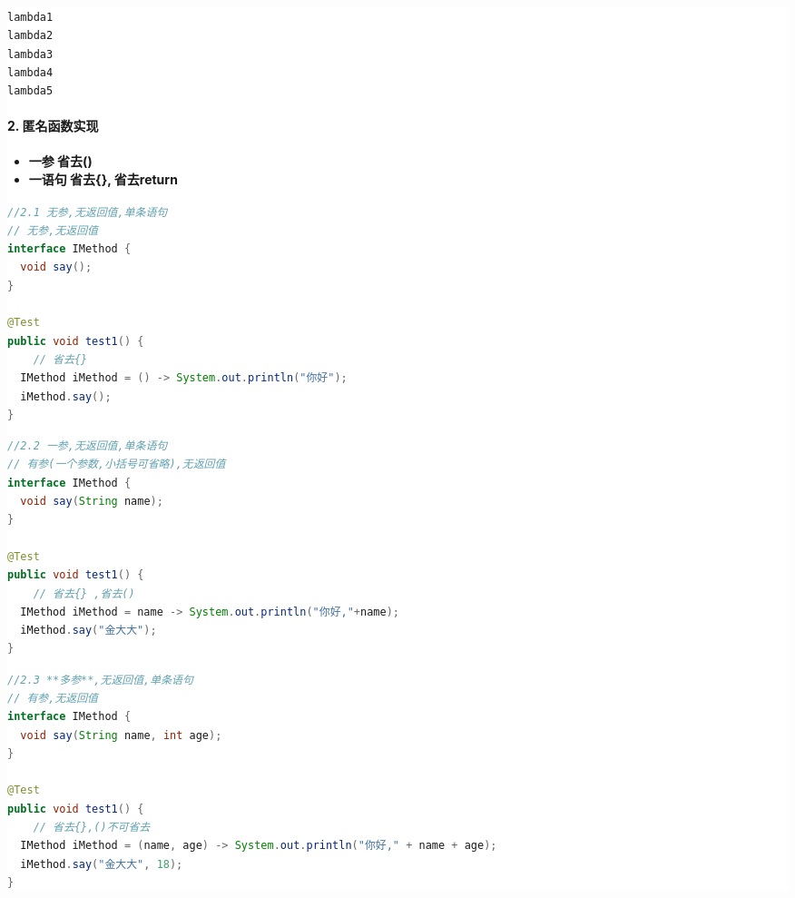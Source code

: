 ```java
```

```
lambda1
lambda2
lambda3
lambda4
lambda5
```

#### 2. 匿名函数实现

+ **一参 省去()**
+  **一语句 省去{}, 省去return**

```java
//2.1 无参,无返回值,单条语句
// 无参,无返回值
interface IMethod {
  void say();
}

@Test
public void test1() {
    // 省去{}
  IMethod iMethod = () -> System.out.println("你好");
  iMethod.say();
}
```

```java
//2.2 一参,无返回值,单条语句
// 有参(一个参数,小括号可省略),无返回值
interface IMethod {
  void say(String name);
}

@Test
public void test1() {
    // 省去{} ,省去()
  IMethod iMethod = name -> System.out.println("你好,"+name);
  iMethod.say("金大大");
}
```

```java
//2.3 **多参**,无返回值,单条语句
// 有参,无返回值
interface IMethod {
  void say(String name, int age);
}

@Test
public void test1() {
    // 省去{},()不可省去
  IMethod iMethod = (name, age) -> System.out.println("你好," + name + age);
  iMethod.say("金大大", 18);
}
```
